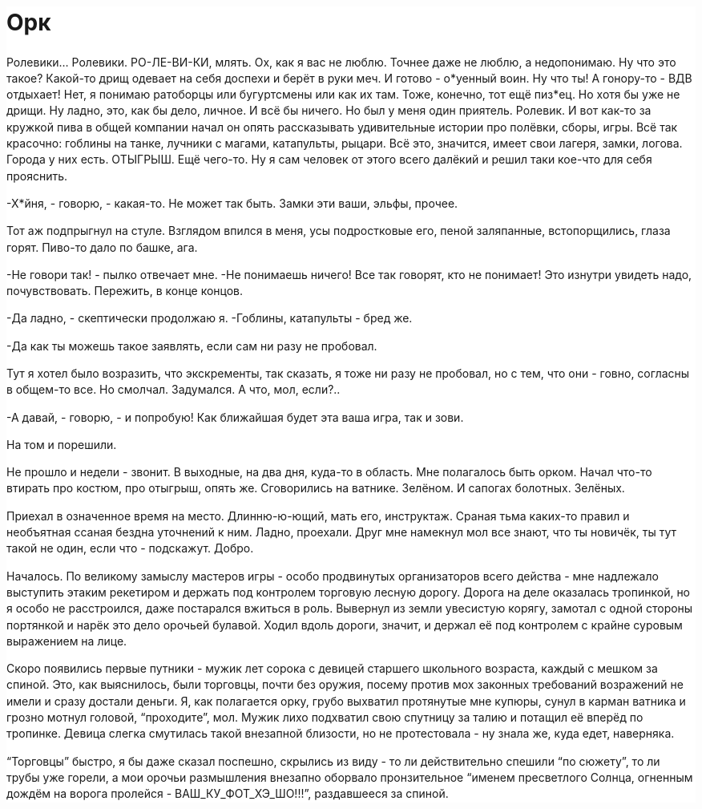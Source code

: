 # Орк

Ролевики…
Ролевики.
РО-ЛЕ-ВИ-КИ, млять. Ох, как я вас не люблю. Точнее даже не люблю, а недопонимаю. Ну что это такое? Какой-то дрищ одевает на себя доспехи и берёт в руки меч. И готово - о\*уенный воин. Ну что ты! А гонору-то - ВДВ отдыхает! Нет, я понимаю ратоборцы или бугуртсмены или как их там. Тоже, конечно, тот ещё пиз\*ец. Но хотя бы уже не дрищи. Ну ладно, это, как бы дело, личное. И всё бы ничего. Но был у меня один приятель. Ролевик. И вот как-то за кружкой пива в общей компании начал он опять рассказывать удивительные истории про полёвки, сборы, игры. Всё так красочно: гоблины на танке, лучники с магами, катапульты, рыцари. Всё это, значится, имеет свои лагеря, замки, логова. Города у них есть. ОТЫГРЫШ. Ещё чего-то. Ну я сам человек от этого всего далёкий и решил таки кое-что для себя прояснить.


-Х\*йня, - говорю, - какая-то. Не может так быть. Замки эти ваши, эльфы, прочее.

Тот аж подпрыгнул на стуле. Взглядом впился в меня, усы подростковые его, пеной заляпанные, встопорщились, глаза горят. Пиво-то дало по башке, ага.

-Не говори так! - пылко отвечает мне. -Не понимаешь ничего! Все так говорят, кто не понимает! Это изнутри увидеть надо, почувствовать. Пережить, в конце концов.

-Да ладно, - скептически продолжаю я. -Гоблины, катапульты - бред же.

-Да как ты можешь такое заявлять, если сам ни разу не пробовал.

Тут я хотел было возразить, что экскременты, так сказать, я тоже ни разу не пробовал, но с тем, что они - говно, согласны в общем-то все. Но смолчал. Задумался. А что, мол, если?..

-А давай, - говорю, - и попробую! Как ближайшая будет эта ваша игра, так и зови.

На том и порешили.

Не прошло и недели - звонит. В выходные, на два дня, куда-то в область. Мне полагалось быть орком. Начал что-то втирать про костюм, про отыгрыш, опять же. Сговорились на ватнике. Зелёном. И сапогах болотных. Зелёных.

Приехал в означенное время на место. Длинню-ю-ющий, мать его, инструктаж. Сраная тьма каких-то правил и необъятная ссаная бездна уточнений к ним. Ладно, проехали. Друг мне намекнул мол все знают, что ты новичёк, ты тут такой не один, если что - подскажут. Добро.

Началось. По великому замыслу мастеров игры - особо продвинутых организаторов всего действа - мне надлежало выступить этаким рекетиром и держать под контролем торговую лесную дорогу. Дорога на деле оказалась тропинкой, но я особо не расстроился, даже постарался вжиться в роль. Вывернул из земли увесистую корягу, замотал с одной стороны портянкой и нарёк это дело орочьей булавой. Ходил вдоль дороги, значит, и держал её под контролем с крайне суровым выражением на лице.

Скоро появились первые путники - мужик лет сорока с девицей старшего школьного возраста, каждый с мешком за спиной. Это, как выяснилось, были торговцы, почти без оружия, посему против мох законных требований возражений не имели и сразу достали деньги. Я, как полагается орку, грубо выхватил протянутые мне купюры, сунул в карман ватника и грозно мотнул головой, “проходите”, мол. Мужик лихо подхватил свою спутницу за талию и потащил её вперёд по тропинке. Девица слегка смутилась такой внезапной близости, но не протестовала - ну знала же, куда едет, наверняка.

“Торговцы” быстро, я бы даже сказал поспешно, скрылись из виду - то ли действительно спешили “по сюжету”, то ли трубы уже горели, а мои орочьи размышления внезапно оборвало пронзительное “именем пресветлого Солнца, огненным дождём на ворога пролейся - ВАШ_КУ_ФОТ_ХЭ_ШО!!!”, раздавшееся за спиной. 
